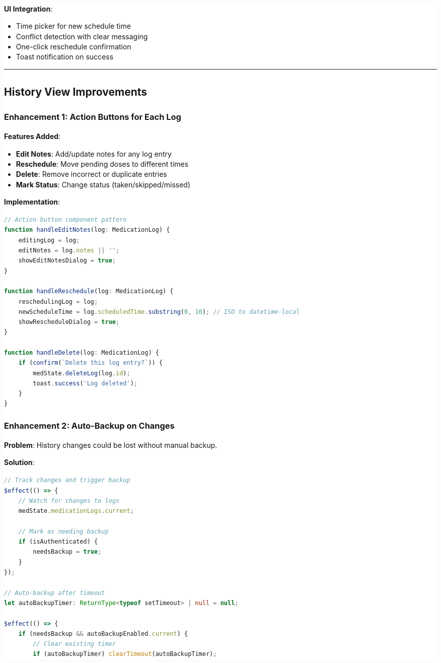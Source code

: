 **UI Integration**:
- Time picker for new schedule time
- Conflict detection with clear messaging
- One-click reschedule confirmation
- Toast notification on success

---

## History View Improvements

### Enhancement 1: Action Buttons for Each Log

**Features Added**:
- **Edit Notes**: Add/update notes for any log entry
- **Reschedule**: Move pending doses to different times
- **Delete**: Remove incorrect or duplicate entries
- **Mark Status**: Change status (taken/skipped/missed)

**Implementation**:
```typescript
// Action button component pattern
function handleEditNotes(log: MedicationLog) {
	editingLog = log;
	editNotes = log.notes || '';
	showEditNotesDialog = true;
}

function handleReschedule(log: MedicationLog) {
	reschedulingLog = log;
	newScheduleTime = log.scheduledTime.substring(0, 16); // ISO to datetime-local
	showRescheduleDialog = true;
}

function handleDelete(log: MedicationLog) {
	if (confirm(`Delete this log entry?`)) {
		medState.deleteLog(log.id);
		toast.success('Log deleted');
	}
}
```

### Enhancement 2: Auto-Backup on Changes

**Problem**: History changes could be lost without manual backup.

**Solution**:
```typescript
// Track changes and trigger backup
$effect(() => {
	// Watch for changes to logs
	medState.medicationLogs.current;
	
	// Mark as needing backup
	if (isAuthenticated) {
		needsBackup = true;
	}
});

// Auto-backup after timeout
let autoBackupTimer: ReturnType<typeof setTimeout> | null = null;

$effect(() => {
	if (needsBackup && autoBackupEnabled.current) {
		// Clear existing timer
		if (autoBackupTimer) clearTimeout(autoBackupTimer);
```